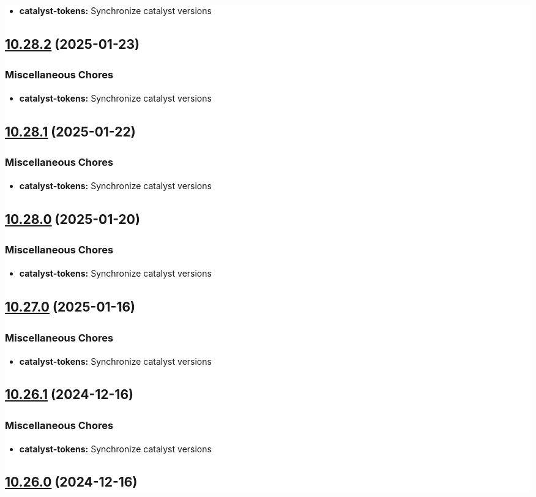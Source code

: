 * **catalyst-tokens:** Synchronize catalyst versions

## [10.28.2](https://github.com/haiilo/catalyst/compare/catalyst-tokens-v10.28.1...catalyst-tokens-v10.28.2) (2025-01-23)


### Miscellaneous Chores

* **catalyst-tokens:** Synchronize catalyst versions

## [10.28.1](https://github.com/haiilo/catalyst/compare/catalyst-tokens-v10.28.0...catalyst-tokens-v10.28.1) (2025-01-22)


### Miscellaneous Chores

* **catalyst-tokens:** Synchronize catalyst versions

## [10.28.0](https://github.com/haiilo/catalyst/compare/catalyst-tokens-v10.27.0...catalyst-tokens-v10.28.0) (2025-01-20)


### Miscellaneous Chores

* **catalyst-tokens:** Synchronize catalyst versions

## [10.27.0](https://github.com/haiilo/catalyst/compare/catalyst-tokens-v10.26.1...catalyst-tokens-v10.27.0) (2025-01-16)


### Miscellaneous Chores

* **catalyst-tokens:** Synchronize catalyst versions

## [10.26.1](https://github.com/haiilo/catalyst/compare/catalyst-tokens-v10.26.0...catalyst-tokens-v10.26.1) (2024-12-16)


### Miscellaneous Chores

* **catalyst-tokens:** Synchronize catalyst versions

## [10.26.0](https://github.com/haiilo/catalyst/compare/catalyst-tokens-v10.25.3...catalyst-tokens-v10.26.0) (2024-12-16)
